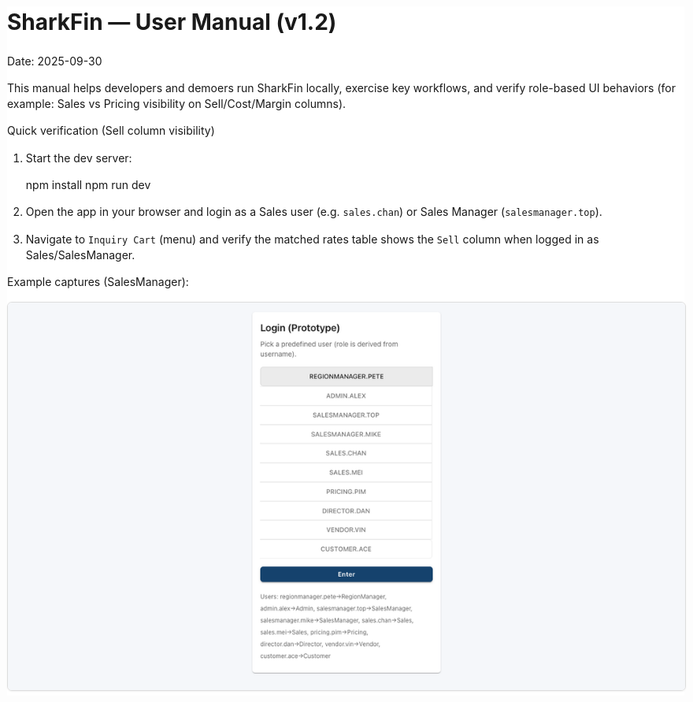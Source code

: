 # SharkFin — User Manual (v1.2)

<style>
  /* Keep screenshots readable across markdown renderers */
  img.screenshot {
    max-width: 100%;
    width: 900px;
    height: auto;
    border: 1px solid var(--vscode-editorWidget-border, #ddd);
    border-radius: 6px;
    box-shadow: 0 1px 2px rgba(0,0,0,0.05);
  }
  .caption { color: #666; font-size: 12px; }
</style>

Date: 2025-09-30

This manual helps developers and demoers run SharkFin locally, exercise key workflows, and verify role-based UI behaviors (for example: Sales vs Pricing visibility on Sell/Cost/Margin columns).

Quick verification (Sell column visibility)
1. Start the dev server:

   npm install
   npm run dev

2. Open the app in your browser and login as a Sales user (e.g. `sales.chan`) or Sales Manager (`salesmanager.top`).

3. Navigate to `Inquiry Cart` (menu) and verify the matched rates table shows the `Sell` column when logged in as Sales/SalesManager.

  Example captures (SalesManager):

  <img class="screenshot" src="./public/manual/assets/inquiry-cart-salesmanager.png" alt="Inquiry Cart - SalesManager" />

